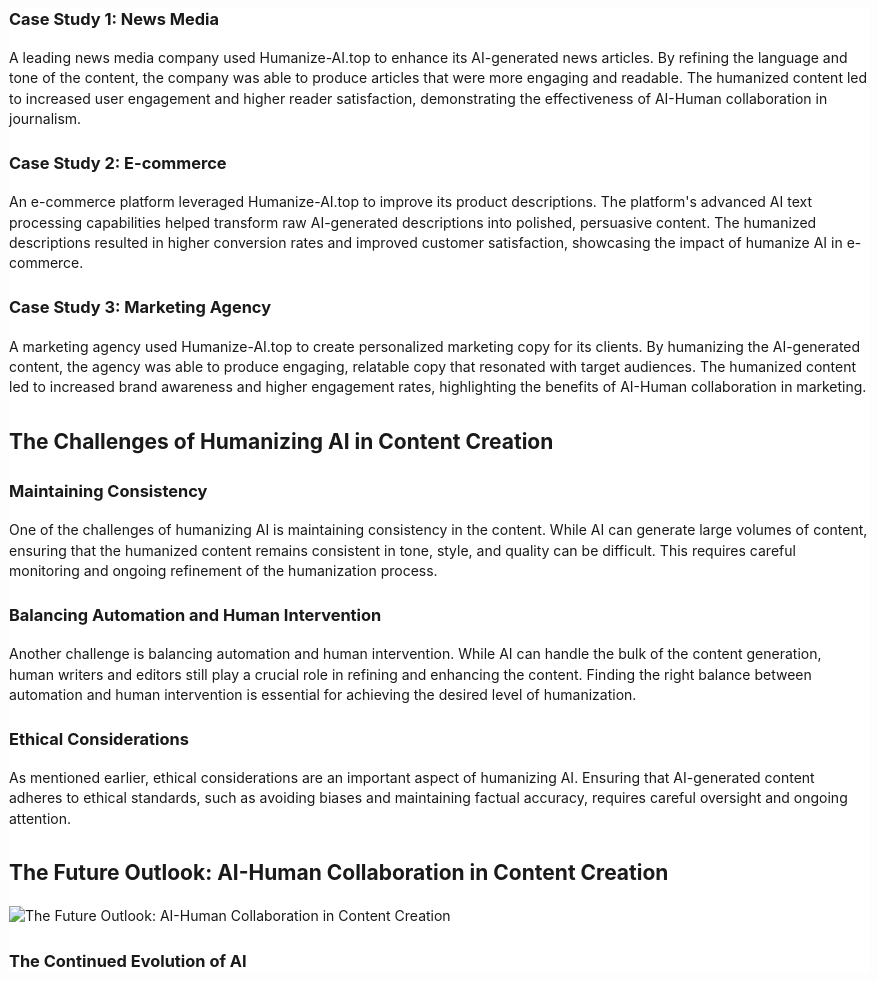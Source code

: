 ### Case Study 1: News Media

A leading news media company used Humanize-AI.top to enhance its AI-generated news articles. By refining the language and tone of the content, the company was able to produce articles that were more engaging and readable. The humanized content led to increased user engagement and higher reader satisfaction, demonstrating the effectiveness of AI-Human collaboration in journalism.

### Case Study 2: E-commerce

An e-commerce platform leveraged Humanize-AI.top to improve its product descriptions. The platform's advanced AI text processing capabilities helped transform raw AI-generated descriptions into polished, persuasive content. The humanized descriptions resulted in higher conversion rates and improved customer satisfaction, showcasing the impact of humanize AI in e-commerce.

### Case Study 3: Marketing Agency

A marketing agency used Humanize-AI.top to create personalized marketing copy for its clients. By humanizing the AI-generated content, the agency was able to produce engaging, relatable copy that resonated with target audiences. The humanized content led to increased brand awareness and higher engagement rates, highlighting the benefits of AI-Human collaboration in marketing.

## The Challenges of Humanizing AI in Content Creation

### Maintaining Consistency

One of the challenges of humanizing AI is maintaining consistency in the content. While AI can generate large volumes of content, ensuring that the humanized content remains consistent in tone, style, and quality can be difficult. This requires careful monitoring and ongoing refinement of the humanization process.

### Balancing Automation and Human Intervention

Another challenge is balancing automation and human intervention. While AI can handle the bulk of the content generation, human writers and editors still play a crucial role in refining and enhancing the content. Finding the right balance between automation and human intervention is essential for achieving the desired level of humanization.

### Ethical Considerations

As mentioned earlier, ethical considerations are an important aspect of humanizing AI. Ensuring that AI-generated content adheres to ethical standards, such as avoiding biases and maintaining factual accuracy, requires careful oversight and ongoing attention.

## The Future Outlook: AI-Human Collaboration in Content Creation

![The Future Outlook: AI-Human Collaboration in Content Creation](/images/23.jpeg)


### The Continued Evolution of AI
